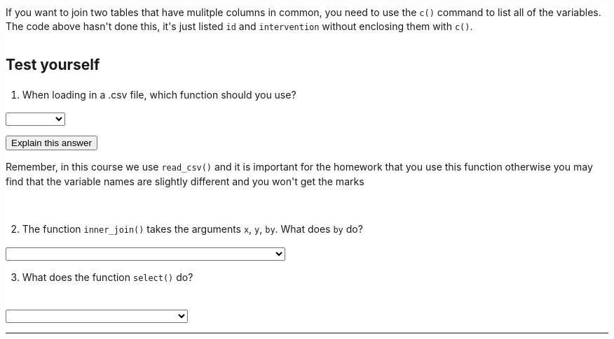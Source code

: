 If you want to join two tables that have mulitple columns in common, you need to use the `c()` command to list all of the variables. The code above hasn't done this, it's just listed `id` and `intervention` without enclosing them with `c()`.

</div>
 


## Test yourself

1. When loading in a .csv file, which function should you use? 

<select class='webex-select'><option value='blank'></option><option value='answer'>read_csv()</option><option value=''>read.csv()</option></select>


<div class='webex-solution'><button>Explain this answer</button>

Remember, in this course we use `read_csv()` and it is important for the homework that you use this function otherwise you may find that the variable names are slightly different and you won't get the marks

</div>
 

<br>

2. The function `inner_join()` takes the arguments `x`, `y`, `by`. What does `by` do?

<select class='webex-select'><option value='blank'></option><option value=''>Specifies the first table to join</option><option value=''>Specifies the second table to join</option><option value='answer'>Specifies the column to join by that both tables have in common</option></select>

3. What does the function `select()` do? 
<br>
<select class='webex-select'><option value='blank'></option><option value=''>Keeps only the observations you specify</option><option value='answer'>Keeps only the variables you specify</option><option value=''>Keeps only the objects you specify</option></select>

*****

